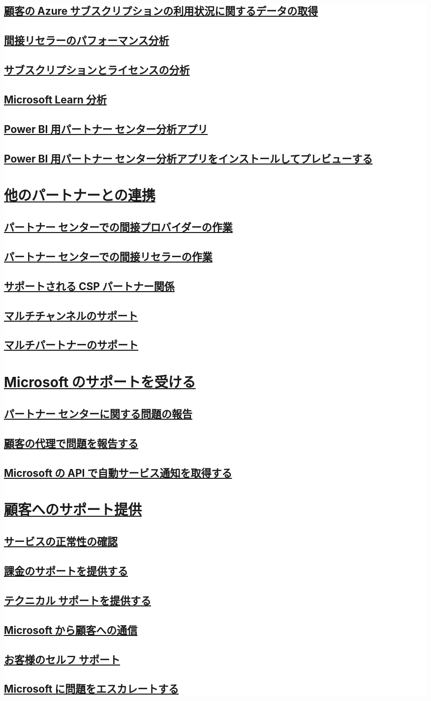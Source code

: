 ## [顧客の Azure サブスクリプションの利用状況に関するデータの取得](analyze-azure-usage.md)
## [間接リセラーのパフォーマンス分析](analyze-indirect-resellers.md)
## [サブスクリプションとライセンスの分析](analyze-subscriptions-licenses.md)
## [Microsoft Learn 分析](ms-learn-analytics.md)
## [Power BI 用パートナー センター分析アプリ](power-bi-app-for-direct-partners-use.md)
## [Power BI 用パートナー センター分析アプリをインストールしてプレビューする](power-bi-app-for-direct-partners-install.md)

# [他のパートナーとの連携](work-with-other-partners.md)
## [パートナー センターでの間接プロバイダーの作業](indirect-provider-tasks-in-partner-center.md)
## [パートナー センターでの間接リセラーの作業](indirect-reseller-tasks-in-partner-center.md)
## [サポートされる CSP パートナー関係](csp-supported-partner-relationships.md)
## [マルチチャンネルのサポート](multichannel.md)
## [マルチパートナーのサポート](multipartner.md)

# [Microsoft のサポートを受ける](support-from-microsoft.md)
## [パートナー センターに関する問題の報告](report-problems-with-partner-center.md)
## [顧客の代理で問題を報告する](report-problems-on-behalf-of-a-customer.md)
## [Microsoft の API で自動サービス通知を取得する](get-automated-service-notifications-with-our-apis.md)

# [顧客へのサポート提供](customer-support.md)
## [サービスの正常性の確認](check-service-health.md)
## [課金のサポートを提供する](provide-billing-support.md)
## [テクニカル サポートを提供する](provide-technical-support.md)
## [Microsoft から顧客への通信](customer-communication-from-microsoft.md)
## [お客様のセルフ サポート](customer-self-support.md)
## [Microsoft に問題をエスカレートする](escalate-problems-to-microsoft.md)
